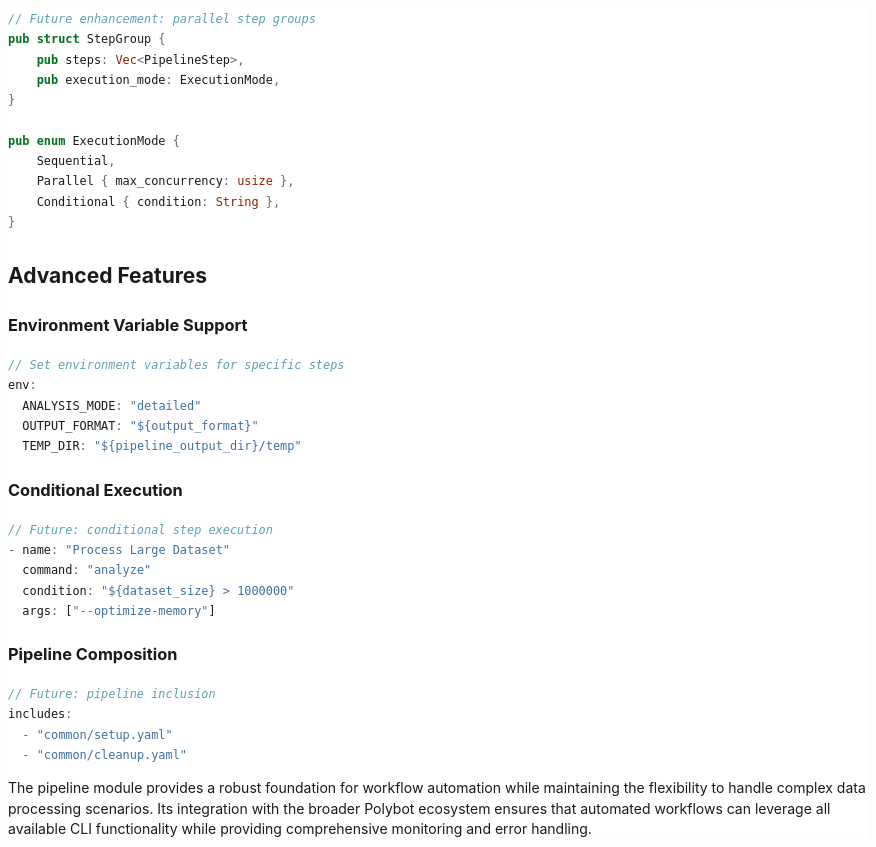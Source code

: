 ```rust
// Future enhancement: parallel step groups
pub struct StepGroup {
    pub steps: Vec<PipelineStep>,
    pub execution_mode: ExecutionMode,
}

pub enum ExecutionMode {
    Sequential,
    Parallel { max_concurrency: usize },
    Conditional { condition: String },
}
```

## Advanced Features

### Environment Variable Support

```rust
// Set environment variables for specific steps
env:
  ANALYSIS_MODE: "detailed"
  OUTPUT_FORMAT: "${output_format}"
  TEMP_DIR: "${pipeline_output_dir}/temp"
```

### Conditional Execution

```rust
// Future: conditional step execution
- name: "Process Large Dataset"
  command: "analyze"
  condition: "${dataset_size} > 1000000"
  args: ["--optimize-memory"]
```

### Pipeline Composition

```rust
// Future: pipeline inclusion
includes:
  - "common/setup.yaml"
  - "common/cleanup.yaml"
```

The pipeline module provides a robust foundation for workflow automation while maintaining the flexibility to handle complex data processing scenarios. Its integration with the broader Polybot ecosystem ensures that automated workflows can leverage all available CLI functionality while providing comprehensive monitoring and error handling.
